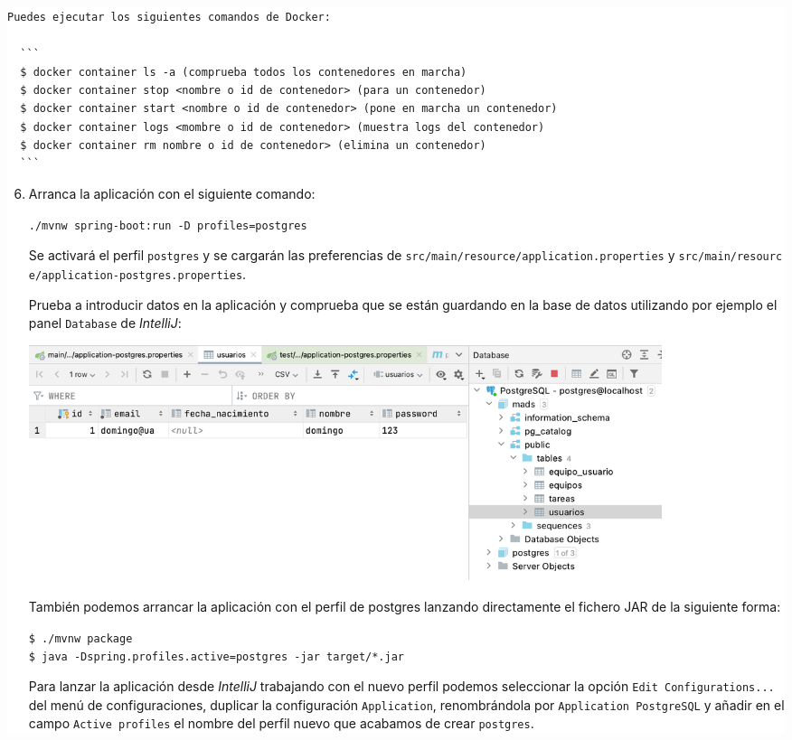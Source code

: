     Puedes ejecutar los siguientes comandos de Docker:
    
      ```
      $ docker container ls -a (comprueba todos los contenedores en marcha)
      $ docker container stop <nombre o id de contenedor> (para un contenedor)
      $ docker container start <nombre o id de contenedor> (pone en marcha un contenedor)
      $ docker container logs <mombre o id de contenedor> (muestra logs del contenedor)
      $ docker container rm nombre o id de contenedor> (elimina un contenedor)
      ```

6. Arranca la aplicación con el siguiente comando:

    ```
    ./mvnw spring-boot:run -D profiles=postgres
    ```

    Se activará el perfil `postgres` y se cargarán las preferencias de
    `src/main/resource/application.properties` y
    `src/main/resource/application-postgres.properties`.

    Prueba a introducir datos en la aplicación y comprueba que se
    están guardando en la base de datos utilizando por ejemplo el
    panel `Database` de _IntelliJ_:

    <img src="imagenes/panel-database.png" width="700px"/>

    También podemos arrancar la aplicación con el perfil de postgres
    lanzando directamente el fichero JAR de la siguiente forma:
    
    ```
    $ ./mvnw package
    $ java -Dspring.profiles.active=postgres -jar target/*.jar 
    ```

    Para lanzar la aplicación desde _IntelliJ_ trabajando con el nuevo
    perfil podemos seleccionar la opción `Edit Configurations...` del
    menú de configuraciones, duplicar la configuración `Application`,
    renombrándola por `Application PostgreSQL` y añadir en el campo
    `Active profiles` el nombre del perfil nuevo que acabamos de crear
    `postgres`.

